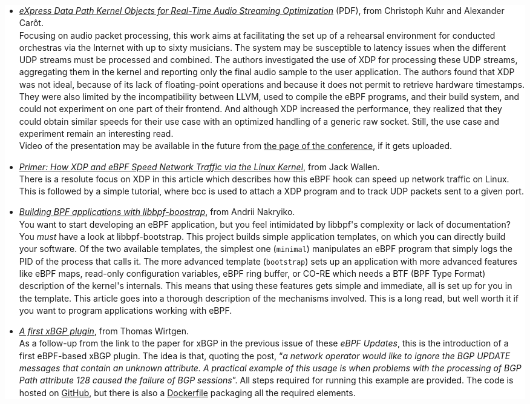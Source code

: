 * [_eXpress Data Path Kernel Objects for Real-Time Audio Streaming Optimization_](https://lac2020.sciencesconf.org/data/proceedings.pdf#section*.12) (PDF),
  from Christoph Kuhr and Alexander Carôt.  
  Focusing on audio packet processing, this work aims at facilitating the set
  up of a rehearsal environment for conducted orchestras via the Internet with
  up to sixty musicians. The system may be susceptible to latency issues when
  the different UDP streams must be processed and combined. The authors
  investigated the use of XDP for processing these UDP streams, aggregating
  them in the kernel and reporting only the final audio sample to the user
  application. The authors found that XDP was not ideal, because of its lack of
  floating-point operations and because it does not permit to retrieve hardware
  timestamps. They were also limited by the incompatibility between LLVM, used
  to compile the eBPF programs, and their build system, and could not
  experiment on one part of their frontend. And although XDP increased the
  performance, they realized that they could obtain similar speeds for their
  use case with an optimized handling of a generic raw socket. Still, the use
  case and experiment remain an interesting read.  
  Video of the presentation may be available in the future from
  [the page of the conference](https://lac2020.sciencesconf.org/), if it gets
  uploaded.

* [_Primer: How XDP and eBPF Speed Network Traffic via the Linux Kernel_](https://thenewstack.io/primer-how-xdp-and-ebpf-speed-network-traffic-via-the-linux-kernel/),
  from Jack Wallen.  
  There is a resolute focus on XDP in this article which describes how this
  eBPF hook can speed up network traffic on Linux. This is followed by a simple
  tutorial, where bcc is used to attach a XDP program and to track UDP packets
  sent to a given port.

* [_Building BPF applications with libbpf-boostrap_](https://nakryiko.com/posts/libbpf-bootstrap/),
  from Andrii Nakryiko.  
  You want to start developing an eBPF application, but you feel intimidated by
  libbpf's complexity or lack of documentation? You _must_ have a look at
  libbpf-bootstrap. This project builds simple application templates, on which
  you can directly build your software. Of the two available templates, the
  simplest one (`minimal`) manipulates an eBPF program that simply logs the PID
  of the process that calls it. The more advanced template (`bootstrap`) sets
  up an application with more advanced features like eBPF maps, read-only
  configuration variables, eBPF ring buffer, or CO-RE which needs a BTF (BPF
  Type Format) description of the kernel's internals. This means that using
  these features gets simple and immediate, all is set up for you in the
  template. This article goes into a thorough description of the mechanisms
  involved. This is a long read, but well worth it if you want to program
  applications working with eBPF.

* [_A first xBGP plugin_](https://pluginized-protocols.org/xbgp/2020/11/29/xbgp-hello.html),
  from Thomas Wirtgen.  
  As a follow-up from the link to the paper for xBGP in the previous issue of
  these _eBPF Updates_, this is the introduction of a first eBPF-based xBGP
  plugin. The idea is that, quoting the post, “_a network operator would like
  to ignore the BGP UPDATE messages that contain an unknown attribute. A
  practical example of this usage is when problems with the processing of BGP
  Path attribute 128 caused the failure of BGP sessions_”. All steps required
  for running this example are provided. The code is hosted on
  [GitHub](https://github.com/pluginized-protocols/xbgp_plugins.git), but there
  is also a
  [Dockerfile](https://github.com/pluginized-protocols/libxbgp/blob/master/misc/Dockerfile_xbgp)
  packaging all the required elements.
